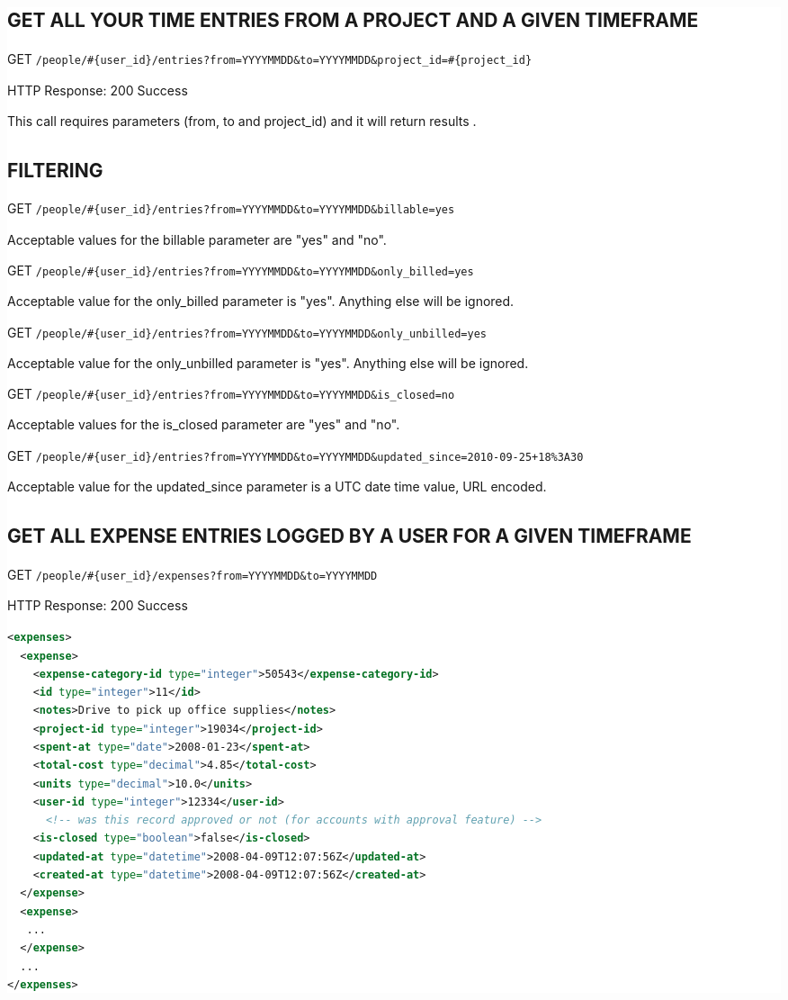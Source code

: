## GET ALL YOUR TIME ENTRIES FROM A PROJECT AND A GIVEN TIMEFRAME

GET `/people/#{user_id}/entries?from=YYYYMMDD&to=YYYYMMDD&project_id=#{project_id}`

HTTP Response: 200 Success

This call requires parameters (from, to and project_id) and it will return results .

## FILTERING

GET `/people/#{user_id}/entries?from=YYYYMMDD&to=YYYYMMDD&billable=yes`

Acceptable values for the billable parameter are "yes" and "no".

GET `/people/#{user_id}/entries?from=YYYYMMDD&to=YYYYMMDD&only_billed=yes`

Acceptable value for the only_billed parameter is "yes". Anything else will be ignored.

GET `/people/#{user_id}/entries?from=YYYYMMDD&to=YYYYMMDD&only_unbilled=yes`

Acceptable value for the only_unbilled parameter is "yes". Anything else will be ignored.

GET `/people/#{user_id}/entries?from=YYYYMMDD&to=YYYYMMDD&is_closed=no`

Acceptable values for the is_closed parameter are "yes" and "no".

GET `/people/#{user_id}/entries?from=YYYYMMDD&to=YYYYMMDD&updated_since=2010-09-25+18%3A30`

Acceptable value for the updated_since parameter is a UTC date time value, URL encoded.

## GET ALL EXPENSE ENTRIES LOGGED BY A USER FOR A GIVEN TIMEFRAME

GET `/people/#{user_id}/expenses?from=YYYYMMDD&to=YYYYMMDD`

HTTP Response: 200 Success

```xml
<expenses>
  <expense>
    <expense-category-id type="integer">50543</expense-category-id>
    <id type="integer">11</id>
    <notes>Drive to pick up office supplies</notes>
    <project-id type="integer">19034</project-id>
    <spent-at type="date">2008-01-23</spent-at>
    <total-cost type="decimal">4.85</total-cost>
    <units type="decimal">10.0</units>
    <user-id type="integer">12334</user-id>
      <!-- was this record approved or not (for accounts with approval feature) -->
    <is-closed type="boolean">false</is-closed>
    <updated-at type="datetime">2008-04-09T12:07:56Z</updated-at>
    <created-at type="datetime">2008-04-09T12:07:56Z</created-at>
  </expense>
  <expense>
   ...
  </expense>
  ...
</expenses>
```
